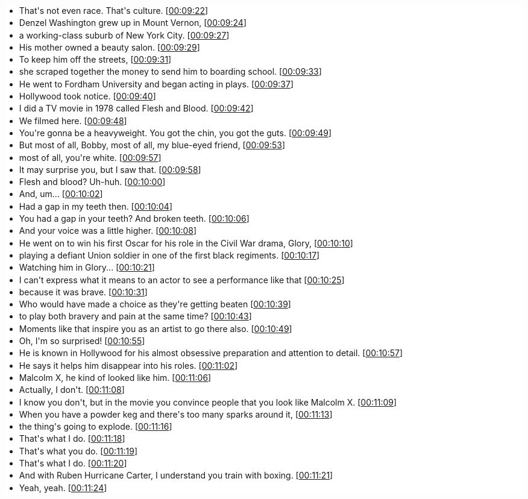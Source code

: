 *  That's not even race. That's culture. [[00:09:22](https://www.youtube.com/watch?v=lxEawadotB0&t=562.0s)]
*  Denzel Washington grew up in Mount Vernon, [[00:09:24](https://www.youtube.com/watch?v=lxEawadotB0&t=564.0s)]
*  a working-class suburb of New York City. [[00:09:27](https://www.youtube.com/watch?v=lxEawadotB0&t=567.0s)]
*  His mother owned a beauty salon. [[00:09:29](https://www.youtube.com/watch?v=lxEawadotB0&t=569.0s)]
*  To keep him off the streets, [[00:09:31](https://www.youtube.com/watch?v=lxEawadotB0&t=571.0s)]
*  she scraped together the money to send him to boarding school. [[00:09:33](https://www.youtube.com/watch?v=lxEawadotB0&t=573.0s)]
*  He went to Fordham University and began acting in plays. [[00:09:37](https://www.youtube.com/watch?v=lxEawadotB0&t=577.0s)]
*  Hollywood took notice. [[00:09:40](https://www.youtube.com/watch?v=lxEawadotB0&t=580.0s)]
*  I did a TV movie in 1978 called Flesh and Blood. [[00:09:42](https://www.youtube.com/watch?v=lxEawadotB0&t=582.0s)]
*  We filmed here. [[00:09:48](https://www.youtube.com/watch?v=lxEawadotB0&t=588.0s)]
*  You're gonna be a heavyweight. You got the chin, you got the guts. [[00:09:49](https://www.youtube.com/watch?v=lxEawadotB0&t=589.0s)]
*  But most of all, Bobby, most of all, my blue-eyed friend, [[00:09:53](https://www.youtube.com/watch?v=lxEawadotB0&t=593.0s)]
*  most of all, you're white. [[00:09:57](https://www.youtube.com/watch?v=lxEawadotB0&t=597.0s)]
*  It may surprise you, but I saw that. [[00:09:58](https://www.youtube.com/watch?v=lxEawadotB0&t=598.0s)]
*  Flesh and blood? Uh-huh. [[00:10:00](https://www.youtube.com/watch?v=lxEawadotB0&t=600.0s)]
*  And, um... [[00:10:02](https://www.youtube.com/watch?v=lxEawadotB0&t=602.0s)]
*  Had a gap in my teeth then. [[00:10:04](https://www.youtube.com/watch?v=lxEawadotB0&t=604.0s)]
*  You had a gap in your teeth? And broken teeth. [[00:10:06](https://www.youtube.com/watch?v=lxEawadotB0&t=606.0s)]
*  And your voice was a little higher. [[00:10:08](https://www.youtube.com/watch?v=lxEawadotB0&t=608.0s)]
*  He went on to win his first Oscar for his role in the Civil War drama, Glory, [[00:10:10](https://www.youtube.com/watch?v=lxEawadotB0&t=610.0s)]
*  playing a defiant Union soldier in one of the first black regiments. [[00:10:17](https://www.youtube.com/watch?v=lxEawadotB0&t=617.0s)]
*  Watching him in Glory... [[00:10:21](https://www.youtube.com/watch?v=lxEawadotB0&t=621.0s)]
*  I can't express what it means to an actor to see a performance like that [[00:10:25](https://www.youtube.com/watch?v=lxEawadotB0&t=625.0s)]
*  because it was brave. [[00:10:31](https://www.youtube.com/watch?v=lxEawadotB0&t=631.0s)]
*  Who would have made a choice as they're getting beaten [[00:10:39](https://www.youtube.com/watch?v=lxEawadotB0&t=639.0s)]
*  to play both bravery and pain at the same time? [[00:10:43](https://www.youtube.com/watch?v=lxEawadotB0&t=643.0s)]
*  Moments like that inspire you as an artist to go there also. [[00:10:49](https://www.youtube.com/watch?v=lxEawadotB0&t=649.0s)]
*  Oh, I'm so surprised! [[00:10:55](https://www.youtube.com/watch?v=lxEawadotB0&t=655.0s)]
*  He is known in Hollywood for his almost obsessive preparation and attention to detail. [[00:10:57](https://www.youtube.com/watch?v=lxEawadotB0&t=657.0s)]
*  He says it helps him disappear into his roles. [[00:11:02](https://www.youtube.com/watch?v=lxEawadotB0&t=662.0s)]
*  Malcolm X, he kind of looked like him. [[00:11:06](https://www.youtube.com/watch?v=lxEawadotB0&t=666.0s)]
*  Actually, I don't. [[00:11:08](https://www.youtube.com/watch?v=lxEawadotB0&t=668.0s)]
*  I know you don't, but in the movie you convince people that you look like Malcolm X. [[00:11:09](https://www.youtube.com/watch?v=lxEawadotB0&t=669.0s)]
*  When you have a powder keg and there's too many sparks around it, [[00:11:13](https://www.youtube.com/watch?v=lxEawadotB0&t=673.0s)]
*  the thing's going to explode. [[00:11:16](https://www.youtube.com/watch?v=lxEawadotB0&t=676.0s)]
*  That's what I do. [[00:11:18](https://www.youtube.com/watch?v=lxEawadotB0&t=678.0s)]
*  That's what you do. [[00:11:19](https://www.youtube.com/watch?v=lxEawadotB0&t=679.0s)]
*  That's what I do. [[00:11:20](https://www.youtube.com/watch?v=lxEawadotB0&t=680.0s)]
*  And with Ruben Hurricane Carter, I understand you train with boxing. [[00:11:21](https://www.youtube.com/watch?v=lxEawadotB0&t=681.0s)]
*  Yeah, yeah. [[00:11:24](https://www.youtube.com/watch?v=lxEawadotB0&t=684.0s)]